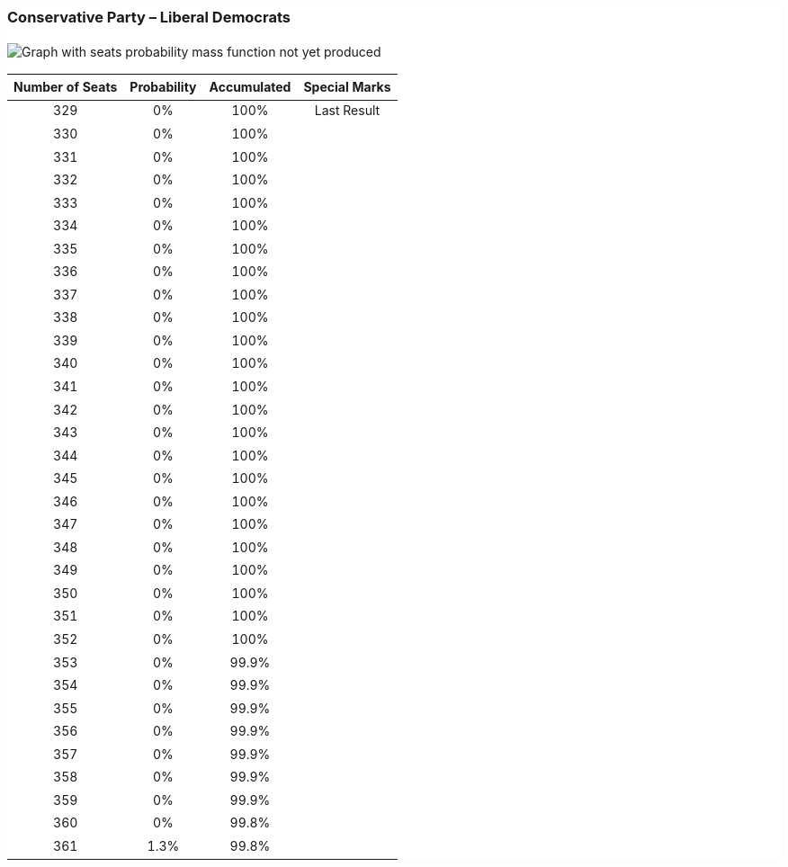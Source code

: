 ### Conservative Party – Liberal Democrats

![Graph with seats probability mass function not yet produced](2019-08-19-KantarPublic-coalitions-seats-pmf-con–libdem.png "Seats Probability Mass Function")

| Number of Seats | Probability | Accumulated | Special Marks |
|:---------------:|:-----------:|:-----------:|:-------------:|
| 329 | 0% | 100% | Last Result |
| 330 | 0% | 100% |  |
| 331 | 0% | 100% |  |
| 332 | 0% | 100% |  |
| 333 | 0% | 100% |  |
| 334 | 0% | 100% |  |
| 335 | 0% | 100% |  |
| 336 | 0% | 100% |  |
| 337 | 0% | 100% |  |
| 338 | 0% | 100% |  |
| 339 | 0% | 100% |  |
| 340 | 0% | 100% |  |
| 341 | 0% | 100% |  |
| 342 | 0% | 100% |  |
| 343 | 0% | 100% |  |
| 344 | 0% | 100% |  |
| 345 | 0% | 100% |  |
| 346 | 0% | 100% |  |
| 347 | 0% | 100% |  |
| 348 | 0% | 100% |  |
| 349 | 0% | 100% |  |
| 350 | 0% | 100% |  |
| 351 | 0% | 100% |  |
| 352 | 0% | 100% |  |
| 353 | 0% | 99.9% |  |
| 354 | 0% | 99.9% |  |
| 355 | 0% | 99.9% |  |
| 356 | 0% | 99.9% |  |
| 357 | 0% | 99.9% |  |
| 358 | 0% | 99.9% |  |
| 359 | 0% | 99.9% |  |
| 360 | 0% | 99.8% |  |
| 361 | 1.3% | 99.8% |  |